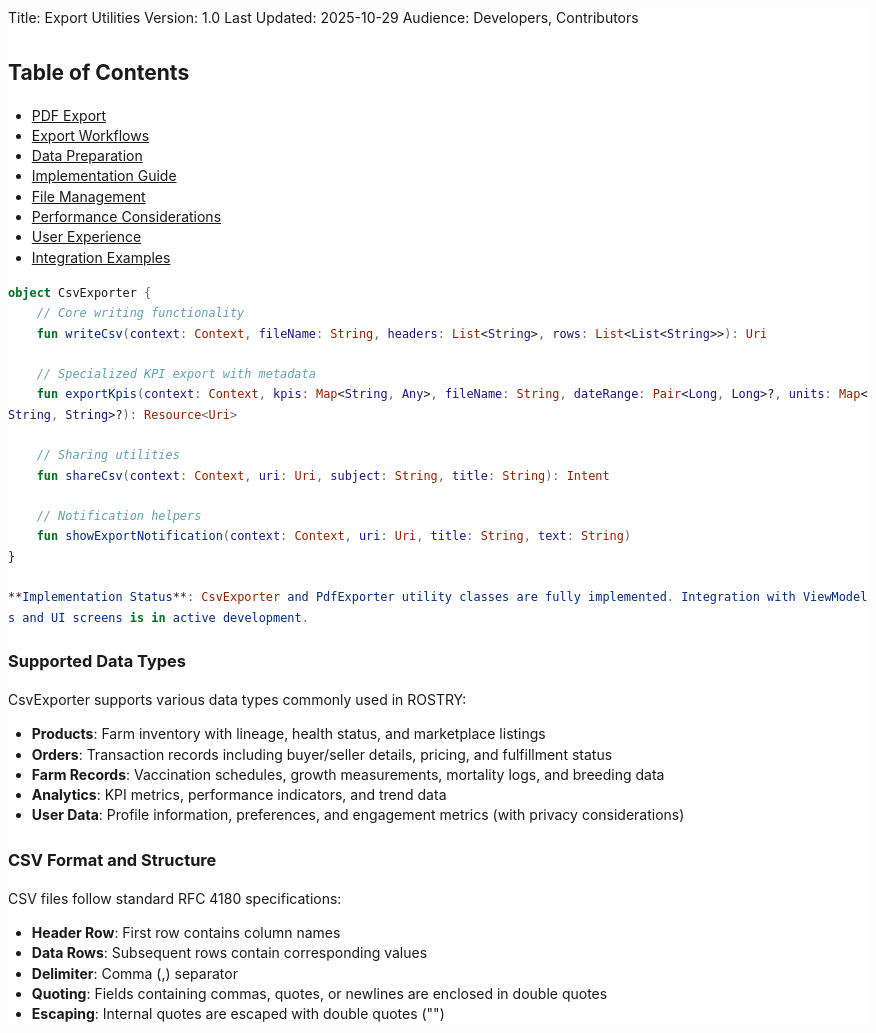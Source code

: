 Title: Export Utilities
Version: 1.0
Last Updated: 2025-10-29
Audience: Developers, Contributors

## Table of Contents
- [PDF Export](#pdf-export)
- [Export Workflows](#export-workflows)
- [Data Preparation](#data-preparation)
- [Implementation Guide](#implementation-guide)
- [File Management](#file-management)
- [Performance Considerations](#performance-considerations)
- [User Experience](#user-experience)
- [Integration Examples](#integration-examples)

```kotlin
object CsvExporter {
    // Core writing functionality
    fun writeCsv(context: Context, fileName: String, headers: List<String>, rows: List<List<String>>): Uri
    
    // Specialized KPI export with metadata
    fun exportKpis(context: Context, kpis: Map<String, Any>, fileName: String, dateRange: Pair<Long, Long>?, units: Map<String, String>?): Resource<Uri>
    
    // Sharing utilities
    fun shareCsv(context: Context, uri: Uri, subject: String, title: String): Intent
    
    // Notification helpers
    fun showExportNotification(context: Context, uri: Uri, title: String, text: String)
}

**Implementation Status**: CsvExporter and PdfExporter utility classes are fully implemented. Integration with ViewModels and UI screens is in active development.
```

### Supported Data Types

CsvExporter supports various data types commonly used in ROSTRY:

- **Products**: Farm inventory with lineage, health status, and marketplace listings
- **Orders**: Transaction records including buyer/seller details, pricing, and fulfillment status
- **Farm Records**: Vaccination schedules, growth measurements, mortality logs, and breeding data
- **Analytics**: KPI metrics, performance indicators, and trend data
- **User Data**: Profile information, preferences, and engagement metrics (with privacy considerations)

### CSV Format and Structure

CSV files follow standard RFC 4180 specifications:

- **Header Row**: First row contains column names
- **Data Rows**: Subsequent rows contain corresponding values
- **Delimiter**: Comma (,) separator
- **Quoting**: Fields containing commas, quotes, or newlines are enclosed in double quotes
- **Escaping**: Internal quotes are escaped with double quotes ("")
